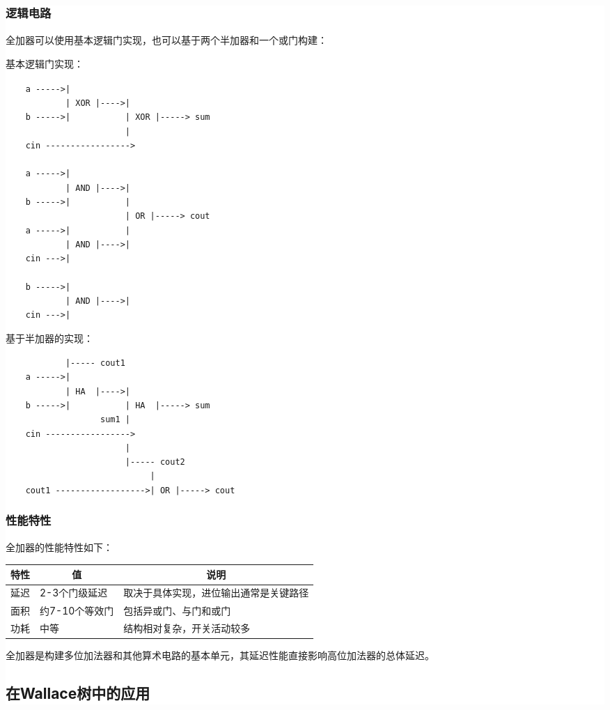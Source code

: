 ### 逻辑电路

全加器可以使用基本逻辑门实现，也可以基于两个半加器和一个或门构建：

基本逻辑门实现：
```
    a ----->|        
            | XOR |---->|        
    b ----->|           | XOR |-----> sum
                        |        
    cin ----------------->        

    a ----->|        
            | AND |---->|        
    b ----->|           |        
                        | OR |-----> cout
    a ----->|           |        
            | AND |---->|        
    cin --->|                

    b ----->|        
            | AND |---->|        
    cin --->|        
```

基于半加器的实现：
```
            |----- cout1
    a ----->|        
            | HA  |---->|        
    b ----->|           | HA  |-----> sum
                   sum1 |        
    cin ----------------->        
                        |
                        |----- cout2
                             |
    cout1 ------------------>| OR |-----> cout
```

### 性能特性

全加器的性能特性如下：

| 特性 | 值 | 说明 |
|------|-----|------|
| 延迟 | 2-3个门级延迟 | 取决于具体实现，进位输出通常是关键路径 |
| 面积 | 约7-10个等效门 | 包括异或门、与门和或门 |
| 功耗 | 中等 | 结构相对复杂，开关活动较多 |

全加器是构建多位加法器和其他算术电路的基本单元，其延迟性能直接影响高位加法器的总体延迟。

## 在Wallace树中的应用
